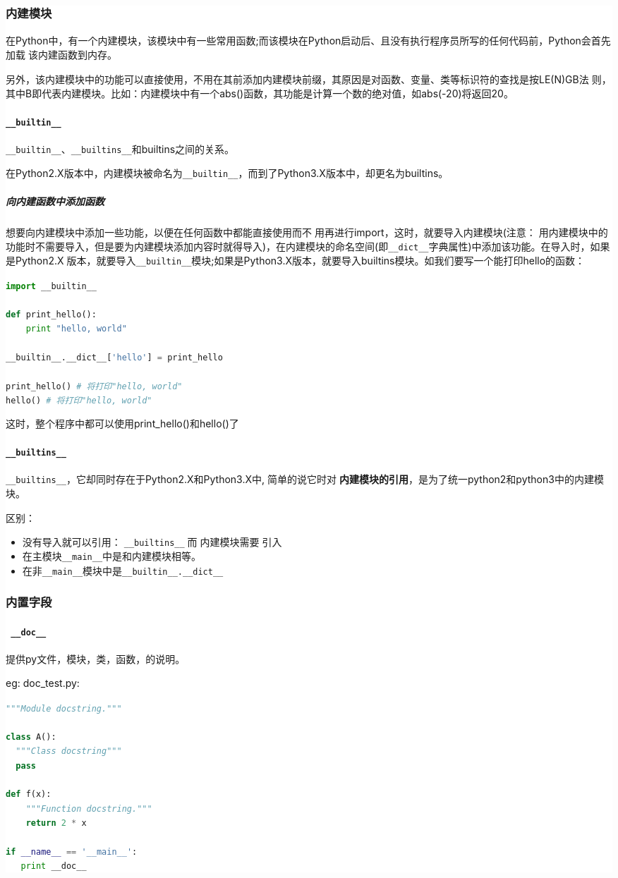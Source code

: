 ### 内建模块

​    在Python中，有一个内建模块，该模块中有一些常用函数;而该模块在Python启动后、且没有执行程序员所写的任何代码前，Python会首先加载 该内建函数到内存。

另外，该内建模块中的功能可以直接使用，不用在其前添加内建模块前缀，其原因是对函数、变量、类等标识符的查找是按LE(N)GB法 则，其中B即代表内建模块。比如：内建模块中有一个abs()函数，其功能是计算一个数的绝对值，如abs(-20)将返回20。

#### `__builtin__`

`__builtin__`、`__builtins__`和builtins之间的关系。

在Python2.X版本中，内建模块被命名为`__builtin__`，而到了Python3.X版本中，却更名为builtins。

##### 向内建函数中添加函数

想要向内建模块中添加一些功能，以便在任何函数中都能直接使用而不 用再进行import，这时，就要导入内建模块(注意： 用内建模块中的功能时不需要导入，但是要为内建模块添加内容时就得导入)，在内建模块的命名空间(即`__dict__`字典属性)中添加该功能。在导入时，如果是Python2.X 版本，就要导入`__builtin__`模块;如果是Python3.X版本，就要导入builtins模块。如我们要写一个能打印hello的函数：

```python
import __builtin__

def print_hello():
	print "hello, world"

__builtin__.__dict__['hello'] = print_hello

print_hello() # 将打印"hello, world"
hello() # 将打印"hello, world"
```

这时，整个程序中都可以使用print_hello()和hello()了



#### `__builtins__`

`__builtins__`，它却同时存在于Python2.X和Python3.X中, 简单的说它时对 **内建模块的引用**，是为了统一python2和python3中的内建模块。

区别： 

* 没有导入就可以引用： `__builtins__`  而 内建模块需要 引入
* 在主模块`__main__`中是和内建模块相等。
* 在非`__main__`模块中是`__builtin__.__dict__`



### 内置字段

#### ` __doc__`

提供py文件，模块，类，函数，的说明。

eg:  doc_test.py:

```python
"""Module docstring."""

class A():
  """Class docstring"""
  pass

def f(x):
    """Function docstring."""
    return 2 * x

if __name__ == '__main__':
   print __doc__
```
